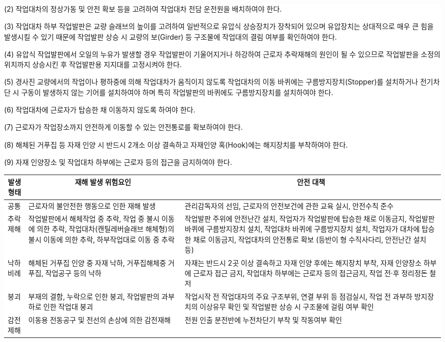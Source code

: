 (2) 작업대차의 정상가동 및 안전 확보 등을 고려하여 작업대차 전담 운전원을 배치하여야 한다.

(3) 작업대차 하부 작업발판은 교량 슬래브의 높이를 고려하여 일반적으로 유압식 상승장치가 장착되어 있으며 유압장치는 상대적으로 매우 큰 힘을 발생시킬 수 있기 때문에 작업발판 상승 시 교량의 보(Girder) 등 구조물에 작업대의 결림 여부를 확인하여야 한다.

(4) 유압식 작업발판에서 오일의 누유가 발생할 경우 작업발판이 기울어지거나 하강하여 근로자 추락재해의 원인이 될 수 있으므로 작업발판을 소정의 위치까지 상승시킨 후 작업발판용 지지대를 고정시켜야 한다.

(5) 경사진 교량에서의 작업이나 평하중에 의해 작업대차가 움직이지 않도록 작업대차의 이동 바퀴에는 구름방지장치(Stopper)를 설치하거나 전기차단 시 구동이 발생하지 않는 기어를 설치하여야 하며 특히 작업발판의 바퀴에도 구름방지장치를 설치하여야 한다.

(6) 작업대차에 근로자가 탑승한 채 이동하지 않도록 하여야 한다.

(7) 근로자가 작업장소까지 안전하게 이동할 수 있는 안전통로를 확보하여야 한다.

(8) 해체된 거푸집 등 자재 인양 시 반드시 2개소 이상 결속하고 자재인양 혹(Hook)에는 해지장치를 부착하여야 한다.

(9) 자재 인양장소 및 작업대차 하부에는 근로자 등의 접근을 금지하여야 한다.

| 발생 형태 | 재해 발생 위험요인 | 안전 대책 |
|----------|-----------------|----------|
| 공통 | 근로자의 불안전한 행동으로 인한 재해 발생 | 관리감독자의 선임, 근로자의 안전보건에 관한 교육 실시, 안전수칙 준수 |
| 추락 제해 | 작업발판에서 해체작업 중 추락, 작업 중 불시 이동에 의한 추락, 작업대차(캔틸레버슬래브 해체형)의 불시 이동에 의한 추락, 하부작업대로 이동 중 추락 | 작업발판 주위에 안전난간 설치, 작업자가 작업발판에 탑승한 채로 이동금지, 작업발판 바퀴에 구름방지장치 설치, 작업대차 바퀴에 구름방지장치 설치, 작업자가 대차에 탑승한 채로 이동금지, 작업대차의 안전통로 확보 (등반이 형 수직사다리, 안전난간 설치 등) |
| 낙하 비례 | 해체된 거푸집 인양 중 자재 낙하, 거푸집해체중 거푸집, 작업공구 등의 낙하 | 자재는 반드시 2곳 이상 결속하고 자재 인양 후에는 해지장치 부착, 자재 인양장소 하부에 근로자 접근 금지, 작업대차 하부에는 근로자 등의 접근금지, 작업 전·후 정리정돈 철저 |
| 붕괴 | 부재의 결함, 누락으로 인한 붕괴, 작업발판의 과부하로 인한 작업대 붕괴 | 작업시작 전 작업대자의 주요 구조부위, 연결 부위 등 점검실시, 작업 전 과부하 방지장치의 이상유무 확인 및 작업발판 상승 시 구조물에 걸림 여부 확인 |
| 감전 제해 | 이동용 전동공구 및 전선의 손상에 의한 감전재해 | 전원 인출 분전반에 누전차단기 부착 및 작동여부 확인 |

